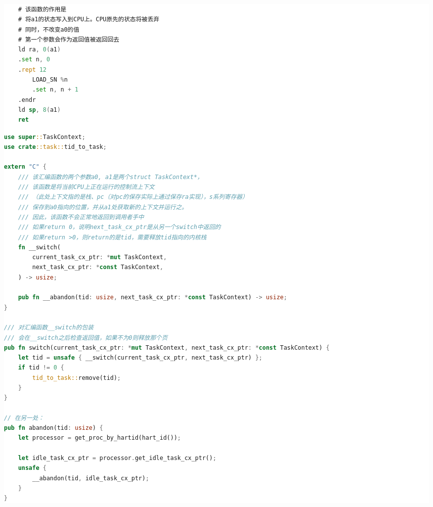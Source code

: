 ```asm
    # 该函数的作用是
    # 将a1的状态写入到CPU上。CPU原先的状态将被丢弃
    # 同时，不改变a0的值
    # 第一个参数会作为返回值被返回回去
    ld ra, 0(a1)
    .set n, 0
    .rept 12
        LOAD_SN %n
        .set n, n + 1
    .endr
    ld sp, 8(a1)
    ret

```

```rust
use super::TaskContext;
use crate::task::tid_to_task;

extern "C" {
    /// 该汇编函数的两个参数a0, a1是两个struct TaskContext*，
    /// 该函数是将当前CPU上正在运行的控制流上下文
    /// （此处上下文指的是栈、pc（对pc的保存实际上通过保存ra实现），s系列寄存器）
    /// 保存到a0指向的位置，并从a1处获取新的上下文并运行之。
    /// 因此，该函数不会正常地返回到调用者手中
    /// 如果return 0，说明next_task_cx_ptr是从另一个switch中返回的
    /// 如果return >0，则return的是tid，需要释放tid指向的内核栈
    fn __switch(
        current_task_cx_ptr: *mut TaskContext,
        next_task_cx_ptr: *const TaskContext,
    ) -> usize;

    pub fn __abandon(tid: usize, next_task_cx_ptr: *const TaskContext) -> usize;
}

/// 对汇编函数__switch的包装
/// 会在__switch之后检查返回值，如果不为0则释放那个页
pub fn switch(current_task_cx_ptr: *mut TaskContext, next_task_cx_ptr: *const TaskContext) {
    let tid = unsafe { __switch(current_task_cx_ptr, next_task_cx_ptr) };
    if tid != 0 {
        tid_to_task::remove(tid);
    }
}

// 在另一处：
pub fn abandon(tid: usize) {
    let processor = get_proc_by_hartid(hart_id());

    let idle_task_cx_ptr = processor.get_idle_task_cx_ptr();
    unsafe {
        __abandon(tid, idle_task_cx_ptr);
    }
}

```
